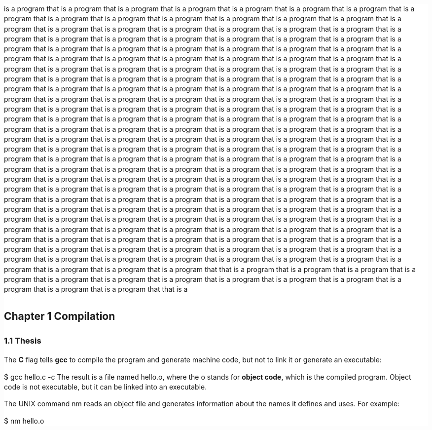 is a program that is a program that is a program that is a program that is a program that is a program that is a program that is a program that is a program that is a program that is a program that is a program that is a program that is a program that is a program that is a program that is a program that is a program that is a program that is a program that is a program that is a program that is a program that is a program that is a program that is a program that is a program that is a program that is a program that is a program that is a program that is a program that is a program that is a program that is a program that is a program that is a program that is a program that is a program that is a program that is a program that is a program that is a program that is a program that is a program that is a program that is a program that is a program that is a program that is a program that is a program that is a program that is a program that is a program that is a program that is a program that is a program that is a program that is a program that is a program that is a program that is a program that is a program that is a program that is a program that is a program that is a program that is a program that is a program that is a program that is a program that is a program that is a program that is a program that is a program that is a program that is a program that is a program that is a program that is a program that is a program that is a program that is a program that is a program that is a program that is a program that is a program that is a program that is a program that is a program that is a program that is a program that is a program that is a program that is a program that is a program that is a program that is a program that is a program that is a program that is a program that is a program that is a program that is a program that is a program that is a program that is a program that is a program that is a program that is a program that is a program that is a program that is a program that is a program that is a program that is a program that is a program that is a program that is a program that is a program that is a program that is a program that is a program that is a program that is a program that is a program that is a program that is a program that is a program that is a program that is a program that is a program that is a program that is a program that is a program that is a program that is a program that is a program that is a program that is a program that is a program that is a program that is a program that is a program that is a program that is a program that is a program that is a program that is a program that is a program that is a program that is a program that is a program that is a program that is a program that is a program that is a program that is a program that is a program that is a program that is a program that is a program that is a program that is a program that is a program that is a program that is a program that is a program that is a program that is a program that is a program that is a program that is a program that is a program that is a program that is a program that is a program that is a program that is a program that is a program that is a program that is a program that is a program that is a program that is a program that is a program that that is a program that is a program that is a program that is a program that is a program that is a program that is a program that is a program that is a program that is a program that is a program that is a program that is a program that that is a 

## Chapter 1 Compilation

### 1.1 Thesis

The **C** flag tells **gcc** to compile the program and generate machine code, but not to link it or generate an executable:

$ gcc hello.c -c The result is a file named hello.o, where the o stands for **object code**, which is the compiled program. Object code is not executable, but it can be linked into an executable.

The UNIX command nm reads an object file and generates information about the names it defines and uses. For example:

$ nm hello.o
